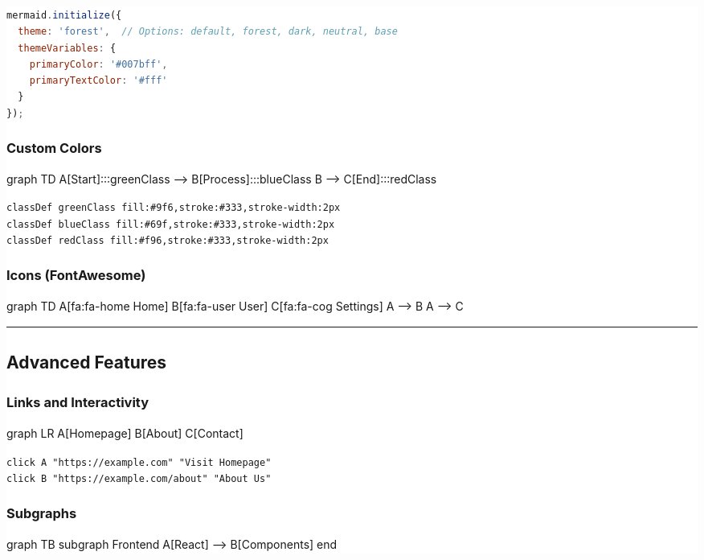 ```javascript
mermaid.initialize({
  theme: 'forest',  // Options: default, forest, dark, neutral, base
  themeVariables: {
    primaryColor: '#007bff',
    primaryTextColor: '#fff'
  }
});
```

### Custom Colors

<div class="mermaid">
graph TD
    A[Start]:::greenClass --> B[Process]:::blueClass
    B --> C[End]:::redClass
    
    classDef greenClass fill:#9f6,stroke:#333,stroke-width:2px
    classDef blueClass fill:#69f,stroke:#333,stroke-width:2px
    classDef redClass fill:#f96,stroke:#333,stroke-width:2px
</div>

### Icons (FontAwesome)

<div class="mermaid">
graph TD
    A[fa:fa-home Home]
    B[fa:fa-user User]
    C[fa:fa-cog Settings]
    A --> B
    A --> C
</div>

---

## Advanced Features

### Links and Interactivity

<div class="mermaid">
graph LR
    A[Homepage]
    B[About]
    C[Contact]
    
    click A "https://example.com" "Visit Homepage"
    click B "https://example.com/about" "About Us"
</div>

### Subgraphs

<div class="mermaid">
graph TB
    subgraph Frontend
        A[React] --> B[Components]
    end
    